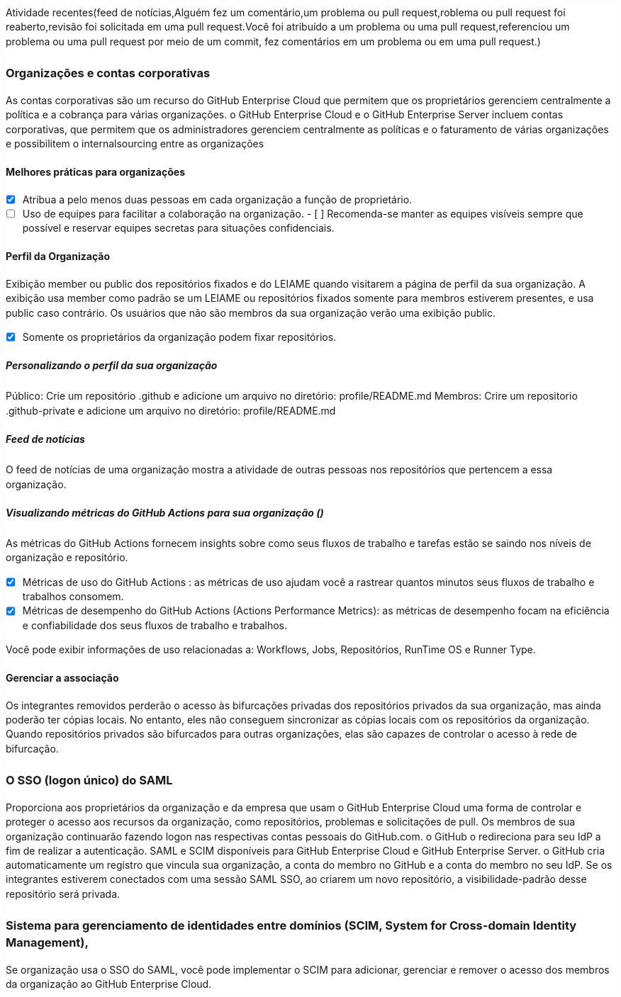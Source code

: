 Atividade recentes(feed de notícias,Alguém fez um comentário,um problema ou pull request,roblema ou pull request foi reaberto,revisão foi solicitada em uma pull request.Você foi atribuído a um problema ou uma pull request,referenciou um problema ou uma pull request por meio de um commit, fez comentários em um problema ou em uma pull request.)
### Organizações e contas corporativas
As contas corporativas são um recurso do GitHub Enterprise Cloud que permitem que os proprietários gerenciem centralmente a política e a cobrança para várias organizações.
o GitHub Enterprise Cloud e o GitHub Enterprise Server incluem contas corporativas, que permitem que os administradores gerenciem centralmente as políticas e o faturamento de várias organizações e possibilitem o internalsourcing entre as organizações
#### Melhores práticas para organizações
- [x] Atribua a pelo menos duas pessoas em cada organização a função de proprietário.
- [ ] Uso de equipes para facilitar a colaboração na organização.
      - [ ] Recomenda-se manter as equipes visíveis sempre que possível e reservar equipes secretas para situações confidenciais.
#### Perfil da Organização
Exibição member ou public dos repositórios fixados e do LEIAME quando visitarem a página de perfil da sua organização.
A exibição usa member como padrão se um LEIAME ou repositórios fixados somente para membros estiverem presentes, e usa public caso contrário.
Os usuários que não são membros da sua organização verão uma exibição public.
- [x] Somente os proprietários da organização podem fixar repositórios.
##### Personalizando o perfil da sua organização
Público: Crie um repositório .github          e adicione um arquivo no diretório: profile/README.md
Membros: Crire um repositorio .github-private e adicione um arquivo no diretório: profile/README.md
##### Feed de notícias
O feed de notícias de uma organização mostra a atividade de outras pessoas nos repositórios que pertencem a essa organização.
##### Visualizando métricas do GitHub Actions para sua organização ()
As métricas do GitHub Actions fornecem insights sobre como seus fluxos de trabalho e tarefas estão se saindo nos níveis de organização e repositório.
- [x] Métricas de uso do GitHub Actions : as métricas de uso ajudam você a rastrear quantos minutos seus fluxos de trabalho e trabalhos consomem.
- [x] Métricas de desempenho do GitHub Actions (Actions Performance Metrics): as métricas de desempenho focam na eficiência e confiabilidade dos seus fluxos de trabalho e trabalhos.

 Você pode exibir informações de uso relacionadas a: Workflows, Jobs, Repositórios, RunTime OS e Runner Type.
#### Gerenciar a associação
Os integrantes removidos perderão o acesso às bifurcações privadas dos repositórios privados da sua organização, mas ainda poderão ter cópias locais. No entanto, eles não conseguem sincronizar as cópias locais com os repositórios da organização.
Quando repositórios privados são bifurcados para outras organizações, elas são capazes de controlar o acesso à rede de bifurcação.
### O SSO (logon único) do SAML
Proporciona aos proprietários da organização e da empresa que usam o GitHub Enterprise Cloud uma forma de controlar e proteger o acesso aos recursos da organização, como repositórios, problemas e solicitações de pull. Os membros de sua organização continuarão fazendo logon nas respectivas contas pessoais do GitHub.com. o GitHub o redireciona para seu IdP a fim de realizar a autenticação.
SAML e SCIM disponíveis para GitHub Enterprise Cloud e GitHub Enterprise Server.
o GitHub cria automaticamente um registro que vincula sua organização, a conta do membro no GitHub e a conta do membro no seu IdP.
Se os integrantes estiverem conectados com uma sessão SAML SSO, ao criarem um novo repositório, a visibilidade-padrão desse repositório será privada.
### Sistema para gerenciamento de identidades entre domínios (SCIM, System for Cross-domain Identity Management),
Se organização usa o SSO do SAML, você pode implementar o SCIM para adicionar, gerenciar e remover o acesso dos membros da organização ao GitHub Enterprise Cloud.
